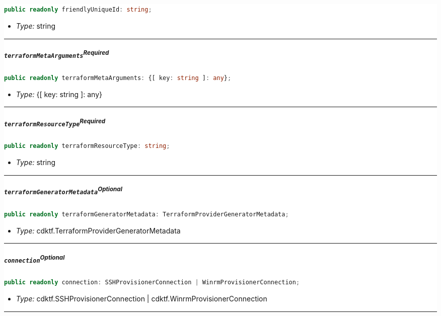 ```typescript
public readonly friendlyUniqueId: string;
```

- *Type:* string

---

##### `terraformMetaArguments`<sup>Required</sup> <a name="terraformMetaArguments" id="@cdktf/provider-azuread.accessPackageAssignmentPolicy.AccessPackageAssignmentPolicy.property.terraformMetaArguments"></a>

```typescript
public readonly terraformMetaArguments: {[ key: string ]: any};
```

- *Type:* {[ key: string ]: any}

---

##### `terraformResourceType`<sup>Required</sup> <a name="terraformResourceType" id="@cdktf/provider-azuread.accessPackageAssignmentPolicy.AccessPackageAssignmentPolicy.property.terraformResourceType"></a>

```typescript
public readonly terraformResourceType: string;
```

- *Type:* string

---

##### `terraformGeneratorMetadata`<sup>Optional</sup> <a name="terraformGeneratorMetadata" id="@cdktf/provider-azuread.accessPackageAssignmentPolicy.AccessPackageAssignmentPolicy.property.terraformGeneratorMetadata"></a>

```typescript
public readonly terraformGeneratorMetadata: TerraformProviderGeneratorMetadata;
```

- *Type:* cdktf.TerraformProviderGeneratorMetadata

---

##### `connection`<sup>Optional</sup> <a name="connection" id="@cdktf/provider-azuread.accessPackageAssignmentPolicy.AccessPackageAssignmentPolicy.property.connection"></a>

```typescript
public readonly connection: SSHProvisionerConnection | WinrmProvisionerConnection;
```

- *Type:* cdktf.SSHProvisionerConnection | cdktf.WinrmProvisionerConnection

---
